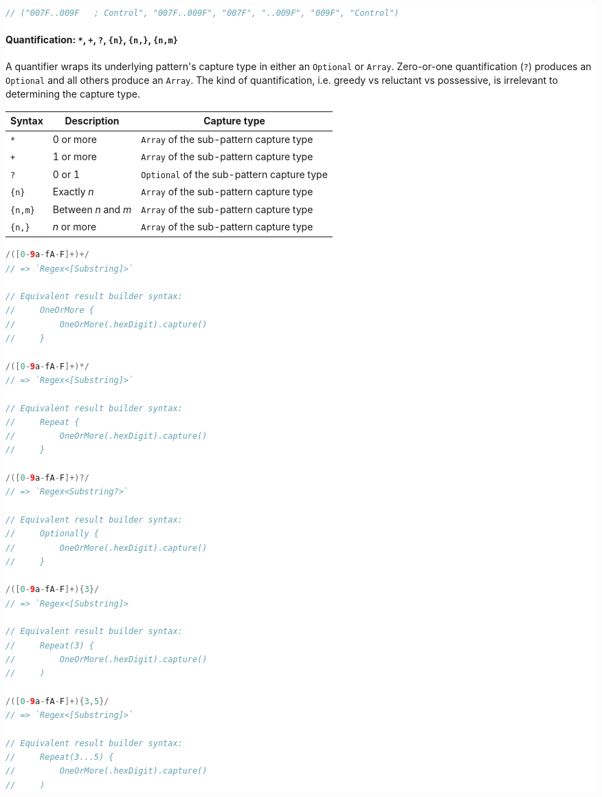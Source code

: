 ```swift
// ("007F..009F   ; Control", "007F..009F", "007F", "..009F", "009F", "Control")
```


#### Quantification: `*`, `+`, `?`, `{n}`, `{n,}`, `{n,m}`

A quantifier wraps its underlying pattern's capture type in either an `Optional`
or `Array`. Zero-or-one quantification (`?`) produces an `Optional` and all
others produce an `Array`. The kind of quantification, i.e. greedy vs reluctant
vs possessive, is irrelevant to determining the capture type.

| Syntax               | Description           | Capture type                                                  |
| -------------------- | --------------------- | ------------------------------------------------------------- |
| `*`                  | 0 or more             | `Array` of the sub-pattern capture type                       |
| `+`                  | 1 or more             | `Array` of the sub-pattern capture type                       |
| `?`                  | 0 or 1                | `Optional` of the sub-pattern capture type                    |
| `{n}`                | Exactly _n_           | `Array` of the sub-pattern capture type                       |
| `{n,m}`              | Between _n_ and _m_   | `Array` of the sub-pattern capture type                       |
| `{n,}`               | _n_ or more           | `Array` of the sub-pattern capture type                       |

```swift
/([0-9a-fA-F]+)+/
// => `Regex<[Substring]>`

// Equivalent result builder syntax:
//     OneOrMore {
//         OneOrMore(.hexDigit).capture()
//     }

/([0-9a-fA-F]+)*/
// => `Regex<[Substring]>`

// Equivalent result builder syntax:
//     Repeat {
//         OneOrMore(.hexDigit).capture()
//     }

/([0-9a-fA-F]+)?/
// => `Regex<Substring?>`

// Equivalent result builder syntax:
//     Optionally {
//         OneOrMore(.hexDigit).capture()
//     }

/([0-9a-fA-F]+){3}/
// => `Regex<[Substring]>

// Equivalent result builder syntax:
//     Repeat(3) {
//         OneOrMore(.hexDigit).capture()
//     )

/([0-9a-fA-F]+){3,5}/
// => `Regex<[Substring]>`

// Equivalent result builder syntax:
//     Repeat(3...5) {
//         OneOrMore(.hexDigit).capture()
//     )

```